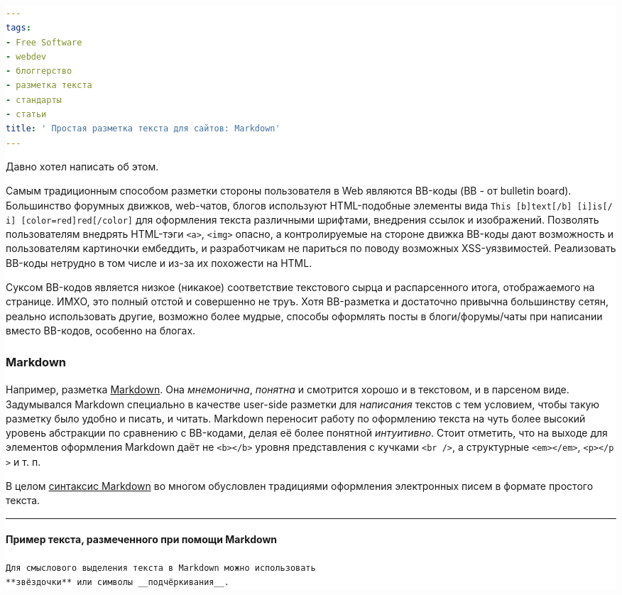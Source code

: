 ```yaml
---
tags:
- Free Software
- webdev
- блоггерство
- разметка текста
- стандарты
- статьи
title: ' Простая разметка текста для сайтов: Markdown'
---
```


Давно хотел написать об этом.

Самым традиционным способом разметки стороны пользователя в Web являются
BB-коды (BB - от bulletin board). Большинство форумных движков,
web-чатов, блогов используют HTML-подобные элементы вида
`This [b]text[/b] [i]is[/i] [color=red]red[/color]` для оформления
текста различными шрифтами, внедрения ссылок и изображений. Позволять
пользователям внедрять HTML-тэги `<a>`, `<img>` опасно, а контролируемые
на стороне движка BB-коды дают возможность и пользователям картиночки
ембеддить, и разработчикам не париться по поводу возможных
XSS-уязвимостей. Реализовать BB-коды нетрудно в том числе и из-за их
похожести на HTML.

Суксом BB-кодов является низкое (никакое) соответствие текстового сырца
и распарсенного итога, отображаемого на странице. ИМХО, это полный
отстой и совершенно не труъ. Хотя BB-разметка и достаточно привычна
большинству сетян, реально использовать другие, возможно более мудрые,
способы оформлять посты в блоги/форумы/чаты при написании вместо
BB-кодов, особенно на блогах.

### Markdown

Например, разметка [Markdown][]. Она *мнемонична*, *понятна* и смотрится
хорошо и в текстовом, и в парсеном виде. Задумывался Markdown специально
в качестве user-side разметки для *написания* текстов с тем условием,
чтобы такую разметку было удобно и писать, и читать. Markdown переносит
работу по оформлению текста на чуть более высокий уровень абстракции по
сравнению с BB-кодами, делая её более понятной *интуитивно*. Стоит
отметить, что на выходе для элементов оформления Markdown даёт не
`<b></b>` уровня представления с кучками `<br />`, а структурные
`<em></em>`, `<p></p>` и т. п.

В целом [синтаксис Markdown][] во многом обусловлен традициями
оформления электронных писем в формате простого текста.

------------------------------------------------------------------------

#### Пример текста, размеченного при помощи Markdown

    Для смыслового выделения текста в Markdown можно использовать 
    **звёздочки** или символы __подчёркивания__.


  [Markdown]: https://web.archive.org/web/20080421143229/http://daringfireball.net/projects/markdown/
  [синтаксис Markdown]: https://web.archive.org/web/20080421143229/http://daringfireball.net/projects/markdown/syntax
  [текст]: https://web.archive.org/web/20080421143229/http://www.foo.bar/
  [1]: https://web.archive.org/web/20080421143229/http://www.foo.bar/
  [2]: https://web.archive.org/web/20080421143229/http://www.foo.bar/
  [Alt text]: /web/20080421143229im_/http://sphinx.net.ru:80/media/stb/css.png
  [3]: /web/20080421143229im_/http://sphinx.net.ru:80/media/stb/css.png
  [softwaremaniacs.org]: https://web.archive.org/web/20080421143229/http://www.softwaremaniacs.org/soft
  [проблемы с экспортом информации]: https://web.archive.org/web/20080421143229/http://forum.sysman.ru/index.php?showtopic=7578
  [для PHP]: https://web.archive.org/web/20080421143229/http://www.michelf.com/projects/php-markdown/
  [Python]: https://web.archive.org/web/20080421143229/http://sourceforge.net/projects/python-markdown/
  [фильтра, подключенного к шаблонному движку Django]: https://web.archive.org/web/20080421143229/http://code.djangoproject.com/browser/django/trunk/django/contrib/markup/templatetags/markup.py
  [статье про Markdown на Википедии]: https://web.archive.org/web/20080421143229/http://en.wikipedia.org/wiki/Markdown
  [Textile]: https://web.archive.org/web/20080421143229/http://textism.com/tools/textile/
  [списку «лёгких» языков разметки на Википедии]: https://web.archive.org/web/20080421143229/http://en.wikipedia.org/wiki/List_of_lightweight_markup_languages